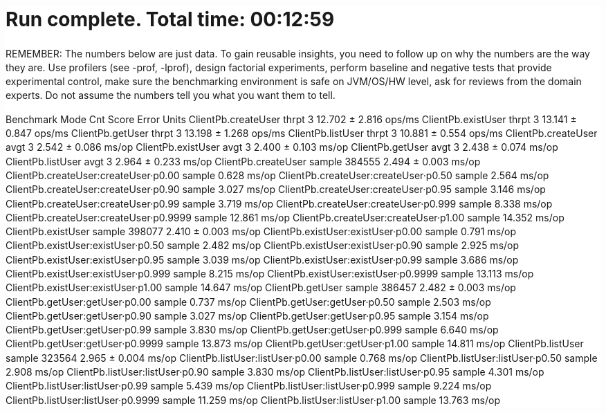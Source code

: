 
# Run complete. Total time: 00:12:59

REMEMBER: The numbers below are just data. To gain reusable insights, you need to follow up on
why the numbers are the way they are. Use profilers (see -prof, -lprof), design factorial
experiments, perform baseline and negative tests that provide experimental control, make sure
the benchmarking environment is safe on JVM/OS/HW level, ask for reviews from the domain experts.
Do not assume the numbers tell you what you want them to tell.

Benchmark                                 Mode     Cnt   Score   Error   Units
ClientPb.createUser                      thrpt       3  12.702 ± 2.816  ops/ms
ClientPb.existUser                       thrpt       3  13.141 ± 0.847  ops/ms
ClientPb.getUser                         thrpt       3  13.198 ± 1.268  ops/ms
ClientPb.listUser                        thrpt       3  10.881 ± 0.554  ops/ms
ClientPb.createUser                       avgt       3   2.542 ± 0.086   ms/op
ClientPb.existUser                        avgt       3   2.400 ± 0.103   ms/op
ClientPb.getUser                          avgt       3   2.438 ± 0.074   ms/op
ClientPb.listUser                         avgt       3   2.964 ± 0.233   ms/op
ClientPb.createUser                     sample  384555   2.494 ± 0.003   ms/op
ClientPb.createUser:createUser·p0.00    sample           0.628           ms/op
ClientPb.createUser:createUser·p0.50    sample           2.564           ms/op
ClientPb.createUser:createUser·p0.90    sample           3.027           ms/op
ClientPb.createUser:createUser·p0.95    sample           3.146           ms/op
ClientPb.createUser:createUser·p0.99    sample           3.719           ms/op
ClientPb.createUser:createUser·p0.999   sample           8.338           ms/op
ClientPb.createUser:createUser·p0.9999  sample          12.861           ms/op
ClientPb.createUser:createUser·p1.00    sample          14.352           ms/op
ClientPb.existUser                      sample  398077   2.410 ± 0.003   ms/op
ClientPb.existUser:existUser·p0.00      sample           0.791           ms/op
ClientPb.existUser:existUser·p0.50      sample           2.482           ms/op
ClientPb.existUser:existUser·p0.90      sample           2.925           ms/op
ClientPb.existUser:existUser·p0.95      sample           3.039           ms/op
ClientPb.existUser:existUser·p0.99      sample           3.686           ms/op
ClientPb.existUser:existUser·p0.999     sample           8.215           ms/op
ClientPb.existUser:existUser·p0.9999    sample          13.113           ms/op
ClientPb.existUser:existUser·p1.00      sample          14.647           ms/op
ClientPb.getUser                        sample  386457   2.482 ± 0.003   ms/op
ClientPb.getUser:getUser·p0.00          sample           0.737           ms/op
ClientPb.getUser:getUser·p0.50          sample           2.503           ms/op
ClientPb.getUser:getUser·p0.90          sample           3.027           ms/op
ClientPb.getUser:getUser·p0.95          sample           3.154           ms/op
ClientPb.getUser:getUser·p0.99          sample           3.830           ms/op
ClientPb.getUser:getUser·p0.999         sample           6.640           ms/op
ClientPb.getUser:getUser·p0.9999        sample          13.873           ms/op
ClientPb.getUser:getUser·p1.00          sample          14.811           ms/op
ClientPb.listUser                       sample  323564   2.965 ± 0.004   ms/op
ClientPb.listUser:listUser·p0.00        sample           0.768           ms/op
ClientPb.listUser:listUser·p0.50        sample           2.908           ms/op
ClientPb.listUser:listUser·p0.90        sample           3.830           ms/op
ClientPb.listUser:listUser·p0.95        sample           4.301           ms/op
ClientPb.listUser:listUser·p0.99        sample           5.439           ms/op
ClientPb.listUser:listUser·p0.999       sample           9.224           ms/op
ClientPb.listUser:listUser·p0.9999      sample          11.259           ms/op
ClientPb.listUser:listUser·p1.00        sample          13.763           ms/op
